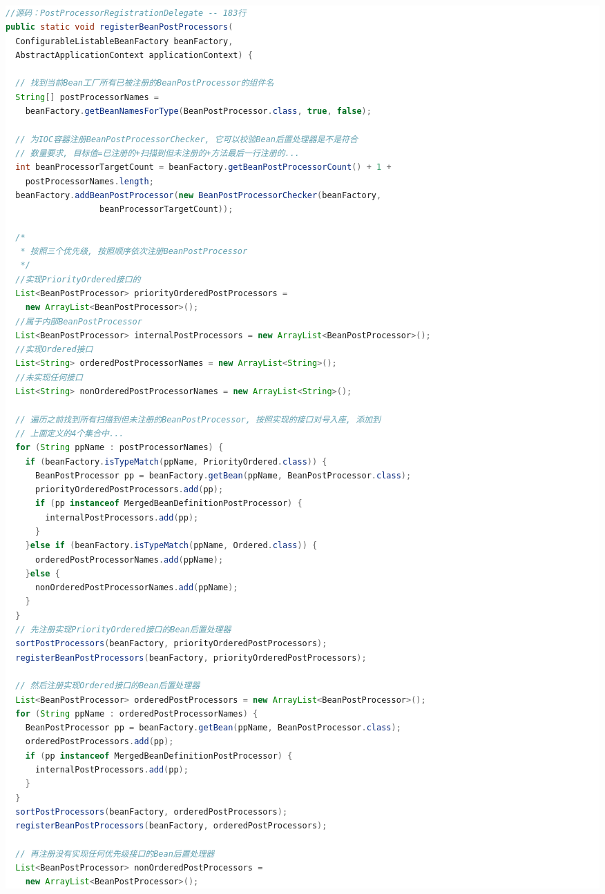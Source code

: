 ```java
//源码：PostProcessorRegistrationDelegate -- 183行
public static void registerBeanPostProcessors(
  ConfigurableListableBeanFactory beanFactory, 
  AbstractApplicationContext applicationContext) {
  
  // 找到当前Bean工厂所有已被注册的BeanPostProcessor的组件名
  String[] postProcessorNames = 
    beanFactory.getBeanNamesForType(BeanPostProcessor.class, true, false);
  
  // 为IOC容器注册BeanPostProcessorChecker, 它可以校验Bean后置处理器是不是符合
  // 数量要求, 目标值=已注册的+扫描到但未注册的+方法最后一行注册的...
  int beanProcessorTargetCount = beanFactory.getBeanPostProcessorCount() + 1 + 
    postProcessorNames.length;
  beanFactory.addBeanPostProcessor(new BeanPostProcessorChecker(beanFactory, 
                   beanProcessorTargetCount));
  
  /*
   * 按照三个优先级, 按照顺序依次注册BeanPostProcessor
   */
  //实现PriorityOrdered接口的
  List<BeanPostProcessor> priorityOrderedPostProcessors = 
    new ArrayList<BeanPostProcessor>();
  //属于内部BeanPostProcessor
  List<BeanPostProcessor> internalPostProcessors = new ArrayList<BeanPostProcessor>();
  //实现Ordered接口
  List<String> orderedPostProcessorNames = new ArrayList<String>();
  //未实现任何接口
  List<String> nonOrderedPostProcessorNames = new ArrayList<String>();
  
  // 遍历之前找到所有扫描到但未注册的BeanPostProcessor, 按照实现的接口对号入座, 添加到
  // 上面定义的4个集合中...
  for (String ppName : postProcessorNames) {
    if (beanFactory.isTypeMatch(ppName, PriorityOrdered.class)) {
      BeanPostProcessor pp = beanFactory.getBean(ppName, BeanPostProcessor.class);
      priorityOrderedPostProcessors.add(pp);
      if (pp instanceof MergedBeanDefinitionPostProcessor) {
        internalPostProcessors.add(pp);
      }
    }else if (beanFactory.isTypeMatch(ppName, Ordered.class)) {
      orderedPostProcessorNames.add(ppName);
    }else {
      nonOrderedPostProcessorNames.add(ppName);
    }
  }
  // 先注册实现PriorityOrdered接口的Bean后置处理器
  sortPostProcessors(beanFactory, priorityOrderedPostProcessors);
  registerBeanPostProcessors(beanFactory, priorityOrderedPostProcessors);

  // 然后注册实现Ordered接口的Bean后置处理器
  List<BeanPostProcessor> orderedPostProcessors = new ArrayList<BeanPostProcessor>();
  for (String ppName : orderedPostProcessorNames) {
    BeanPostProcessor pp = beanFactory.getBean(ppName, BeanPostProcessor.class);
    orderedPostProcessors.add(pp);
    if (pp instanceof MergedBeanDefinitionPostProcessor) {
      internalPostProcessors.add(pp);
    }
  }
  sortPostProcessors(beanFactory, orderedPostProcessors);
  registerBeanPostProcessors(beanFactory, orderedPostProcessors);

  // 再注册没有实现任何优先级接口的Bean后置处理器
  List<BeanPostProcessor> nonOrderedPostProcessors = 
    new ArrayList<BeanPostProcessor>();
```
